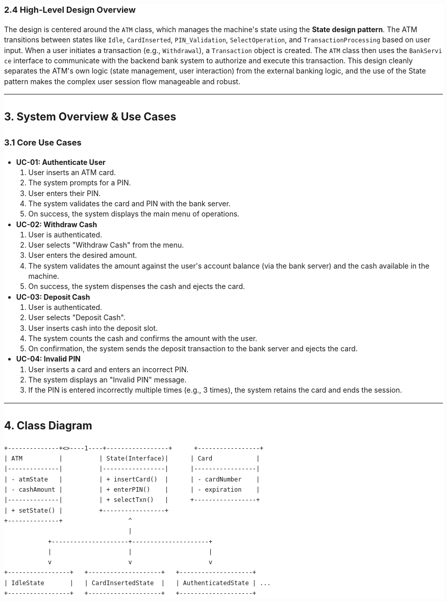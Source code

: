 ### 2.4 High-Level Design Overview
The design is centered around the `ATM` class, which manages the machine's state using the **State design pattern**. The ATM transitions between states like `Idle`, `CardInserted`, `PIN_Validation`, `SelectOperation`, and `TransactionProcessing` based on user input. When a user initiates a transaction (e.g., `Withdrawal`), a `Transaction` object is created. The `ATM` class then uses the `BankService` interface to communicate with the backend bank system to authorize and execute this transaction. This design cleanly separates the ATM's own logic (state management, user interaction) from the external banking logic, and the use of the State pattern makes the complex user session flow manageable and robust.

---

## 3. System Overview & Use Cases

### 3.1 Core Use Cases
- **UC-01: Authenticate User**
  1. User inserts an ATM card.
  2. The system prompts for a PIN.
  3. User enters their PIN.
  4. The system validates the card and PIN with the bank server.
  5. On success, the system displays the main menu of operations.
- **UC-02: Withdraw Cash**
  1. User is authenticated.
  2. User selects "Withdraw Cash" from the menu.
  3. User enters the desired amount.
  4. The system validates the amount against the user's account balance (via the bank server) and the cash available in the machine.
  5. On success, the system dispenses the cash and ejects the card.
- **UC-03: Deposit Cash**
  1. User is authenticated.
  2. User selects "Deposit Cash".
  3. User inserts cash into the deposit slot.
  4. The system counts the cash and confirms the amount with the user.
  5. On confirmation, the system sends the deposit transaction to the bank server and ejects the card.
- **UC-04: Invalid PIN**
  1. User inserts a card and enters an incorrect PIN.
  2. The system displays an "Invalid PIN" message.
  3. If the PIN is entered incorrectly multiple times (e.g., 3 times), the system retains the card and ends the session.

---

## 4. Class Diagram

```
+--------------+<>----1----+-----------------+      +-----------------+
| ATM          |          | State(Interface)|      | Card            |
|--------------|          |-----------------|      |-----------------|
| - atmState   |          | + insertCard()  |      | - cardNumber    |
| - cashAmount |          | + enterPIN()    |      | - expiration    |
|--------------|          | + selectTxn()   |      +-----------------+
| + setState() |          +-----------------+
+--------------+                  ^
                                  |
            +---------------------+---------------------+
            |                     |                     |
            v                     v                     v
+-----------------+   +--------------------+   +--------------------+
| IdleState       |   | CardInsertedState  |   | AuthenticatedState | ...
+-----------------+   +--------------------+   +--------------------+

```